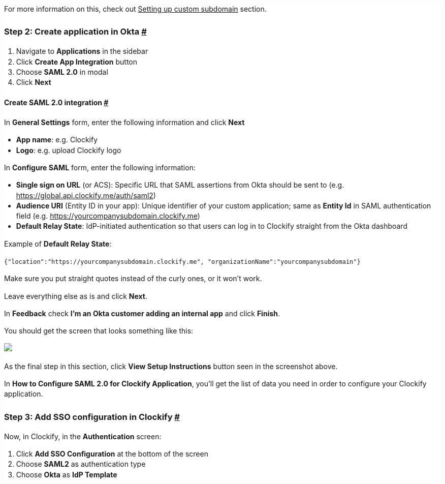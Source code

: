 For more information on this, check out [Setting up custom subdomain](https://clockify.me/help/getting-started/single-sign-on-sso#setting-up-custom-subdomain) section.

### Step 2: Create application in Okta [#](#step-2-create-application-in-okta)

1. Navigate to **Applications** in the sidebar
2. Click **Create App Integration** button
3. Choose **SAML 2.0** in modal
4. Click **Next**

#### Create SAML 2.0 integration [#](#create-saml-2-0-integration)

In **General Settings** form, enter the following information and click **Next**

* **App name**: e.g. Clockify
* **Logo**: e.g. upload Clockify logo

In **Configure SAML** form, enter the following information:

* **Single sign on URL** (or ACS): Specific URL that SAML assertions from Okta should be sent to (e.g. https://global.api.clockify.me/auth/saml2)
* **Audience URI** (Entity ID in your app): Unique identifier of your custom application; same as **Entity Id** in SAML authentication field (e.g. https://yourcompanysubdomain.clockify.me)
* **Default Relay State**: IdP-initiated authentication so that users can log in to Clockify straight from the Okta dashboard

Example of **Default Relay State**:

```
{"location":"https://yourcompanysubdomain.clockify.me", "organizationName":"yourcompanysubdomain"}
```

Make sure you put straight quotes instead of the curly ones, or it won’t work.

Leave everything else as is and click **Next**.

In **Feedback** check **I’m an Okta customer adding an internal app** and click **Finish**.

You should get the screen that looks something like this:

![](https://clockify.me/help/wp-content/uploads/2022/04/image_17.png)

As the final step in this section, click **View Setup Instructions** button seen in the screenshot above.

In **How to Configure SAML 2.0 for Clockify Application**, you’ll get the list of data you need in order to configure your Clockify application.

### Step 3: Add SSO configuration in Clockify [#](#step-3-add-sso-configuration-in-clockify)

Now, in Clockify, in the **Authentication** screen:

1. Click **Add SSO Configuration** at the bottom of the screen
2. Choose **SAML2** as authentication type
3. Choose **Okta** as **IdP Template**
